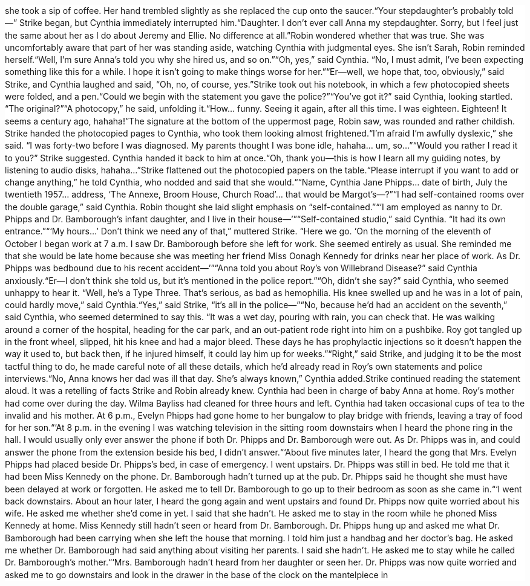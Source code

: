 she took a sip of coffee. Her hand trembled slightly as she replaced the cup onto the saucer.“Your stepdaughter’s probably told—” Strike began, but Cynthia immediately interrupted him.“Daughter. I don’t ever call Anna my stepdaughter. Sorry, but I feel just the same about her as I do about Jeremy and Ellie. No difference at all.”Robin wondered whether that was true. She was uncomfortably aware that part of her was standing aside, watching Cynthia with judgmental eyes. She isn’t Sarah, Robin reminded herself.“Well, I’m sure Anna’s told you why she hired us, and so on.”“Oh, yes,” said Cynthia. “No, I must admit, I’ve been expecting something like this for a while. I hope it isn’t going to make things worse for her.”“Er—well, we hope that, too, obviously,” said Strike, and Cynthia laughed and said, “Oh, no, of course, yes.”Strike took out his notebook, in which a few photocopied sheets were folded, and a pen.“Could we begin with the statement you gave the police?”“You’ve got it?” said Cynthia, looking startled. “The original?”“A photocopy,” he said, unfolding it.“How… funny. Seeing it again, after all this time. I was eighteen. Eighteen! It seems a century ago, hahaha!”The signature at the bottom of the uppermost page, Robin saw, was rounded and rather childish. Strike handed the photocopied pages to Cynthia, who took them looking almost frightened.“I’m afraid I’m awfully dyslexic,” she said. “I was forty-two before I was diagnosed. My parents thought I was bone idle, hahaha… um, so…”“Would you rather I read it to you?” Strike suggested. Cynthia handed it back to him at once.“Oh, thank you—this is how I learn all my guiding notes, by listening to audio disks, hahaha…”Strike flattened out the photocopied papers on the table.“Please interrupt if you want to add or change anything,” he told Cynthia, who nodded and said that she would.““Name, Cynthia Jane Phipps… date of birth, July the twentieth 1957… address, ‘The Annexe, Broom House, Church Road’… that would be Margot’s—?”“I had self-contained rooms over the double garage,” said Cynthia. Robin thought she laid slight emphasis on “self-contained.”“‘I am employed as nanny to Dr. Phipps and Dr. Bamborough’s infant daughter, and I live in their house—’”“Self-contained studio,” said Cynthia. “It had its own entrance.”“‘My hours…’ Don’t think we need any of that,” muttered Strike. “Here we go. ‘On the morning of the eleventh of October I began work at 7 a.m. I saw Dr. Bamborough before she left for work. She seemed entirely as usual. She reminded me that she would be late home because she was meeting her friend Miss Oonagh Kennedy for drinks near her place of work. As Dr. Phipps was bedbound due to his recent accident—’”“Anna told you about Roy’s von Willebrand Disease?” said Cynthia anxiously.“Er—I don’t think she told us, but it’s mentioned in the police report.”“Oh, didn’t she say?” said Cynthia, who seemed unhappy to hear it. “Well, he’s a Type Three. That’s serious, as bad as hemophilia. His knee swelled up and he was in a lot of pain, could hardly move,” said Cynthia.“Yes,” said Strike, “it’s all in the police—”“No, because he’d had an accident on the seventh,” said Cynthia, who seemed determined to say this. “It was a wet day, pouring with rain, you can check that. He was walking around a corner of the hospital, heading for the car park, and an out-patient rode right into him on a pushbike. Roy got tangled up in the front wheel, slipped, hit his knee and had a major bleed. These days he has prophylactic injections so it doesn’t happen the way it used to, but back then, if he injured himself, it could lay him up for weeks.”“Right,” said Strike, and judging it to be the most tactful thing to do, he made careful note of all these details, which he’d already read in Roy’s own statements and police interviews.“No, Anna knows her dad was ill that day. She’s always known,” Cynthia added.Strike continued reading the statement aloud. It was a retelling of facts Strike and Robin already knew. Cynthia had been in charge of baby Anna at home. Roy’s mother had come over during the day. Wilma Bayliss had cleaned for three hours and left. Cynthia had taken occasional cups of tea to the invalid and his mother. At 6 p.m., Evelyn Phipps had gone home to her bungalow to play bridge with friends, leaving a tray of food for her son.“‘At 8 p.m. in the evening I was watching television in the sitting room downstairs when I heard the phone ring in the hall. I would usually only ever answer the phone if both Dr. Phipps and Dr. Bamborough were out. As Dr. Phipps was in, and could answer the phone from the extension beside his bed, I didn’t answer.“‘About five minutes later, I heard the gong that Mrs. Evelyn Phipps had placed beside Dr. Phipps’s bed, in case of emergency. I went upstairs. Dr. Phipps was still in bed. He told me that it had been Miss Kennedy on the phone. Dr. Bamborough hadn’t turned up at the pub. Dr. Phipps said he thought she must have been delayed at work or forgotten. He asked me to tell Dr. Bamborough to go up to their bedroom as soon as she came in.“‘I went back downstairs. About an hour later, I heard the gong again and went upstairs and found Dr. Phipps now quite worried about his wife. He asked me whether she’d come in yet. I said that she hadn’t. He asked me to stay in the room while he phoned Miss Kennedy at home. Miss Kennedy still hadn’t seen or heard from Dr. Bamborough. Dr. Phipps hung up and asked me what Dr. Bamborough had been carrying when she left the house that morning. I told him just a handbag and her doctor’s bag. He asked me whether Dr. Bamborough had said anything about visiting her parents. I said she hadn’t. He asked me to stay while he called Dr. Bamborough’s mother.“‘Mrs. Bamborough hadn’t heard from her daughter or seen her. Dr. Phipps was now quite worried and asked me to go downstairs and look in the drawer in the base of the clock on the mantelpiece in